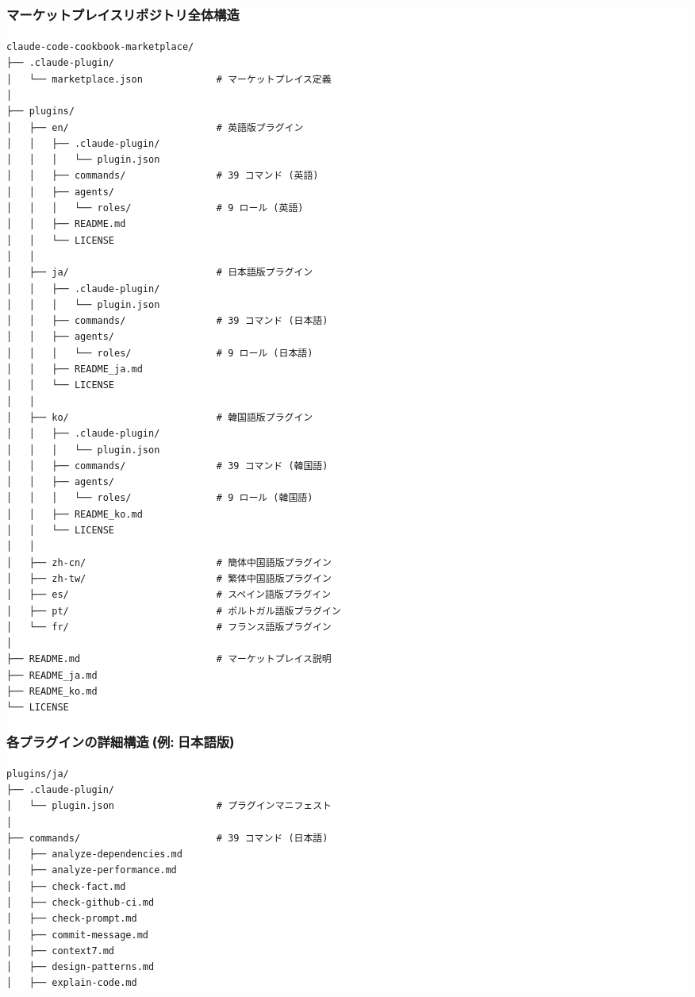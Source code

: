### マーケットプレイスリポジトリ全体構造

```
claude-code-cookbook-marketplace/
├── .claude-plugin/
│   └── marketplace.json             # マーケットプレイス定義
│
├── plugins/
│   ├── en/                          # 英語版プラグイン
│   │   ├── .claude-plugin/
│   │   │   └── plugin.json
│   │   ├── commands/                # 39 コマンド (英語)
│   │   ├── agents/
│   │   │   └── roles/               # 9 ロール (英語)
│   │   ├── README.md
│   │   └── LICENSE
│   │
│   ├── ja/                          # 日本語版プラグイン
│   │   ├── .claude-plugin/
│   │   │   └── plugin.json
│   │   ├── commands/                # 39 コマンド (日本語)
│   │   ├── agents/
│   │   │   └── roles/               # 9 ロール (日本語)
│   │   ├── README_ja.md
│   │   └── LICENSE
│   │
│   ├── ko/                          # 韓国語版プラグイン
│   │   ├── .claude-plugin/
│   │   │   └── plugin.json
│   │   ├── commands/                # 39 コマンド (韓国語)
│   │   ├── agents/
│   │   │   └── roles/               # 9 ロール (韓国語)
│   │   ├── README_ko.md
│   │   └── LICENSE
│   │
│   ├── zh-cn/                       # 簡体中国語版プラグイン
│   ├── zh-tw/                       # 繁体中国語版プラグイン
│   ├── es/                          # スペイン語版プラグイン
│   ├── pt/                          # ポルトガル語版プラグイン
│   └── fr/                          # フランス語版プラグイン
│
├── README.md                        # マーケットプレイス説明
├── README_ja.md
├── README_ko.md
└── LICENSE
```

### 各プラグインの詳細構造 (例: 日本語版)

```
plugins/ja/
├── .claude-plugin/
│   └── plugin.json                  # プラグインマニフェスト
│
├── commands/                        # 39 コマンド (日本語)
│   ├── analyze-dependencies.md
│   ├── analyze-performance.md
│   ├── check-fact.md
│   ├── check-github-ci.md
│   ├── check-prompt.md
│   ├── commit-message.md
│   ├── context7.md
│   ├── design-patterns.md
│   ├── explain-code.md
```